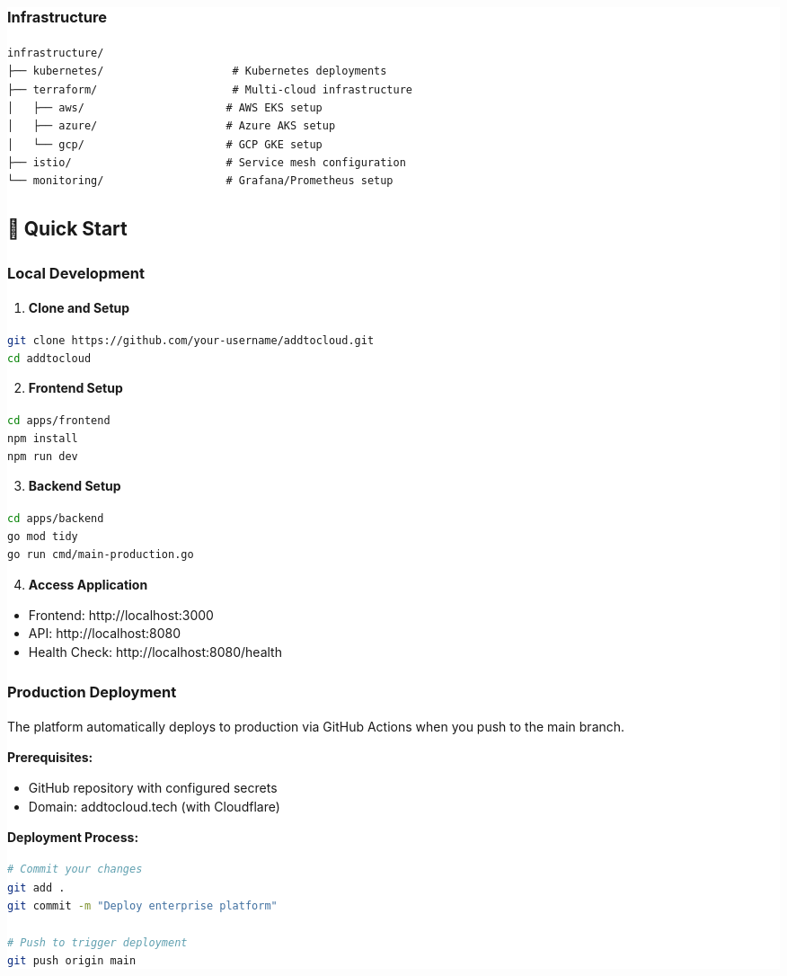 ### Infrastructure
```
infrastructure/
├── kubernetes/                    # Kubernetes deployments
├── terraform/                     # Multi-cloud infrastructure
│   ├── aws/                      # AWS EKS setup
│   ├── azure/                    # Azure AKS setup
│   └── gcp/                      # GCP GKE setup
├── istio/                        # Service mesh configuration
└── monitoring/                   # Grafana/Prometheus setup
```

## 🚀 Quick Start

### Local Development

1. **Clone and Setup**
```bash
git clone https://github.com/your-username/addtocloud.git
cd addtocloud
```

2. **Frontend Setup**
```bash
cd apps/frontend
npm install
npm run dev
```

3. **Backend Setup**
```bash
cd apps/backend
go mod tidy
go run cmd/main-production.go
```

4. **Access Application**
- Frontend: http://localhost:3000
- API: http://localhost:8080
- Health Check: http://localhost:8080/health

### Production Deployment

The platform automatically deploys to production via GitHub Actions when you push to the main branch.

**Prerequisites:**
- GitHub repository with configured secrets
- Domain: addtocloud.tech (with Cloudflare)

**Deployment Process:**
```bash
# Commit your changes
git add .
git commit -m "Deploy enterprise platform"

# Push to trigger deployment
git push origin main
```
